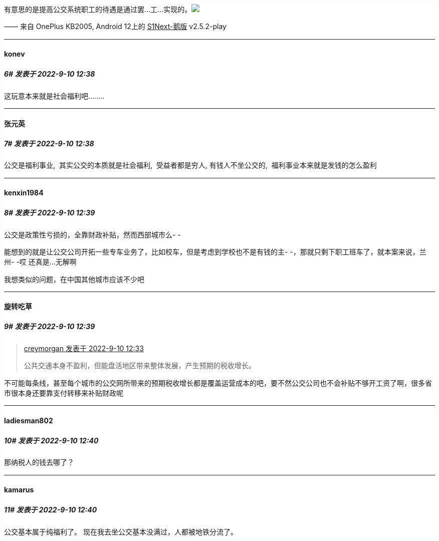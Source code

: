 有意思的是提高公交系统职工的待遇是通过罢…工…实现的。<img src="https://static.saraba1st.com/image/smiley/face2017/067.png" referrerpolicy="no-referrer">

—— 来自 OnePlus KB2005, Android 12上的 [S1Next-鹅版](https://github.com/ykrank/S1-Next/releases) v2.5.2-play

*****

####  konev  
##### 6#       发表于 2022-9-10 12:38

这玩意本来就是社会福利吧........

*****

####  张元英  
##### 7#       发表于 2022-9-10 12:38

公交是福利事业,  其实公交的本质就是社会福利,  受益者都是穷人, 有钱人不坐公交的,  福利事业本来就是发钱的怎么盈利

*****

####  kenxin1984  
##### 8#       发表于 2022-9-10 12:39

公交是政策性亏损的，全靠财政补贴，然而西部城市么- -

能想到的就是让公交公司开拓一些专车业务了，比如校车，但是考虑到学校也不是有钱的主- -，那就只剩下职工班车了，就本案来说，兰州- -哎 还真是...无解啊

我想类似的问题，在中国其他城市应该不少吧

*****

####  旋转吃草  
##### 9#       发表于 2022-9-10 12:39

<blockquote><a href="httphttps://bbs.saraba1st.com/2b/forum.php?mod=redirect&amp;goto=findpost&amp;pid=57423492&amp;ptid=2091636" target="_blank">creymorgan 发表于 2022-9-10 12:33</a>

公共交通本身不盈利，但能盘活地区带来整体发展，产生预期的税收增长。</blockquote>
不可能每条线，甚至每个城市的公交网所带来的预期税收增长都是覆盖运营成本的吧，要不然公交公司也不会补贴不够开工资了啊，很多省市很本身还要靠支付转移来补贴财政呢

*****

####  ladiesman802  
##### 10#       发表于 2022-9-10 12:40

那纳税人的钱去哪了？

*****

####  kamarus  
##### 11#       发表于 2022-9-10 12:40

公交基本属于纯福利了。
现在我去坐公交基本没满过，人都被地铁分流了。
